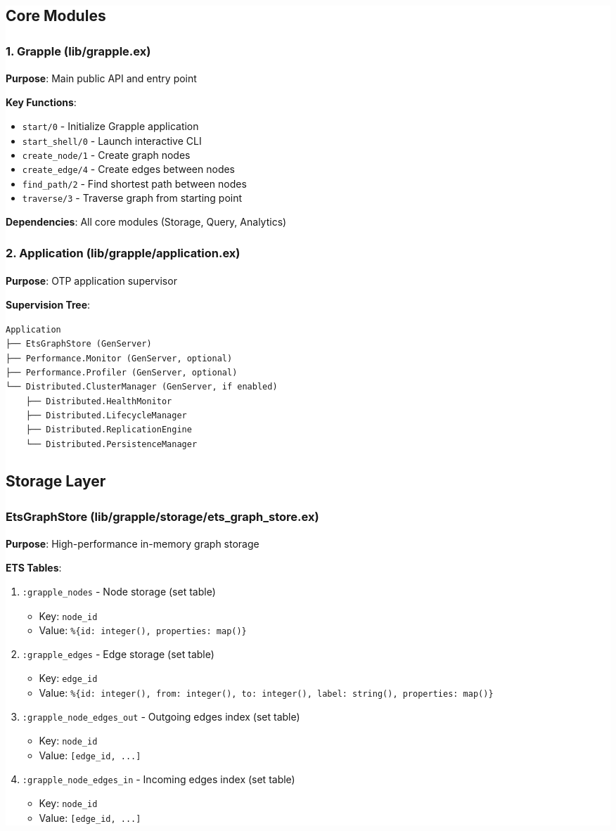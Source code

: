 ## Core Modules

### 1. Grapple (lib/grapple.ex)
**Purpose**: Main public API and entry point

**Key Functions**:
- `start/0` - Initialize Grapple application
- `start_shell/0` - Launch interactive CLI
- `create_node/1` - Create graph nodes
- `create_edge/4` - Create edges between nodes
- `find_path/2` - Find shortest path between nodes
- `traverse/3` - Traverse graph from starting point

**Dependencies**: All core modules (Storage, Query, Analytics)

### 2. Application (lib/grapple/application.ex)
**Purpose**: OTP application supervisor

**Supervision Tree**:
```
Application
├── EtsGraphStore (GenServer)
├── Performance.Monitor (GenServer, optional)
├── Performance.Profiler (GenServer, optional)
└── Distributed.ClusterManager (GenServer, if enabled)
    ├── Distributed.HealthMonitor
    ├── Distributed.LifecycleManager
    ├── Distributed.ReplicationEngine
    └── Distributed.PersistenceManager
```

## Storage Layer

### EtsGraphStore (lib/grapple/storage/ets_graph_store.ex)
**Purpose**: High-performance in-memory graph storage

**ETS Tables**:
1. `:grapple_nodes` - Node storage (set table)
   - Key: `node_id`
   - Value: `%{id: integer(), properties: map()}`

2. `:grapple_edges` - Edge storage (set table)
   - Key: `edge_id`
   - Value: `%{id: integer(), from: integer(), to: integer(), label: string(), properties: map()}`

3. `:grapple_node_edges_out` - Outgoing edges index (set table)
   - Key: `node_id`
   - Value: `[edge_id, ...]`

4. `:grapple_node_edges_in` - Incoming edges index (set table)
   - Key: `node_id`
   - Value: `[edge_id, ...]`
